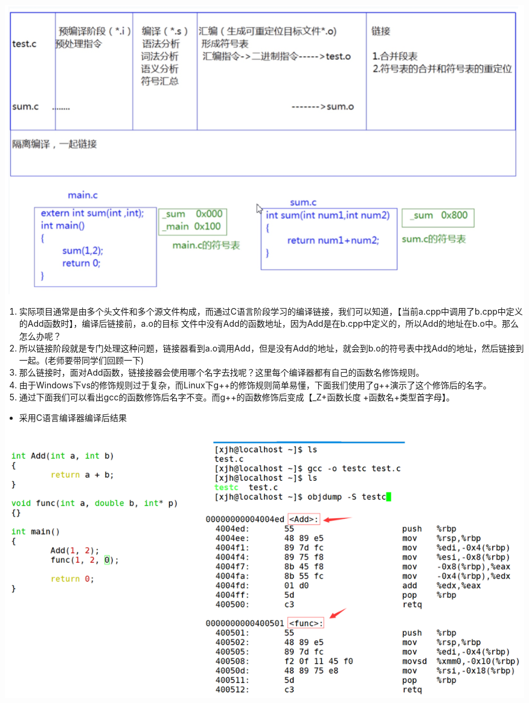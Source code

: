 ![image-20240528220845691](C++.assets/image-20240528220845691.png)

1. 实际项目通常是由多个头文件和多个源文件构成，而通过C语言阶段学习的编译链接，我们可以知道，【当前a.cpp中调用了b.cpp中定义的Add函数时】，编译后链接前，a.o的目标 文件中没有Add的函数地址，因为Add是在b.cpp中定义的，所以Add的地址在b.o中。那么怎么办呢？
2. 所以链接阶段就是专门处理这种问题，链接器看到a.o调用Add，但是没有Add的地址，就会到b.o的符号表中找Add的地址，然后链接到一起。(老师要带同学们回顾一下)
3. 那么链接时，面对Add函数，链接接器会使用哪个名字去找呢？这里每个编译器都有自己的函数名修饰规则。
4. 由于Windows下vs的修饰规则过于复杂，而Linux下g++的修饰规则简单易懂，下面我们使用了g++演示了这个修饰后的名字。
5. 通过下面我们可以看出gcc的函数修饰后名字不变。而g++的函数修饰后变成【_Z+函数长度
+函数名+类型首字母】。

- 采用C语言编译器编译后结果

![image-20240528221122791](C++.assets/image-20240528221122791.png)
